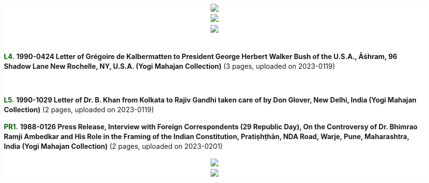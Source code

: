 <div style="text-align: center"><img src="https://pub-fafd822530b64b16aba4d8eefe69e1af.r2.dev/1983-0106_Aerogramme_to_UK_Sahaja_Yogis_Pandharpur_Maharashtra_India_01_Outside_Flipped_(to_read_the_top_part)_(Balwant_Kumbhojkar_Collection).jpg" /></div>

<div style="text-align: center"><img src="https://pub-fafd822530b64b16aba4d8eefe69e1af.r2.dev/1983-0106_Aerogramme_to_UK_Sahaja_Yogis_Pandharpur_Maharashtra_India_02_Inside_(Balwant_Kumbhojkar_Collection).jpg" /></div>

<div style="text-align: center"><img src="https://pub-fafd822530b64b16aba4d8eefe69e1af.r2.dev/1983-0106_Aerogramme_to_UK_Sahaja_Yogis_Pandharpur_Maharashtra_India_03_Outside_(Balwant_Kumbhojkar_Collection).jpg" /></div>

<br>

<font color="DarkGreen"><b>L4.</b></font> <b>1990-0424 Letter of Grégoire de Kalbermatten to President George Herbert Walker Bush of the U.S.A., Āśhram, 96 Shadow Lane  New Rochelle, NY, U.S.A. (Yogi Mahajan Collection)</b> (3 pages, uploaded on 2023-0119)

<iframe src="/pdf/?usedownload=true#https://pub-fafd822530b64b16aba4d8eefe69e1af.r2.dev/1990-0424_Letter_of_Gregoire_de_Kalbermatten_to_President_Bush_96_Shadow_Lane_New_Rochelle_NY_U.S.A._(Yogi_Mahajan_Collection).pdf" width="1000px" height="1000px"></iframe>

<br>

<font color="DarkGreen"><b>L5.</b></font> <b>1990-1029 Letter of Dr. B. Khan from Kolkata to Rajiv Gandhi taken care of by Don Glover, New Delhi, India (Yogi Mahajan Collection)</b> (2 pages, uploaded on 2023-0119)

<iframe src="/pdf/?usedownload=true#https://pub-fafd822530b64b16aba4d8eefe69e1af.r2.dev/1990-1029_Letter_of_Dr._B._Khan_from_Kolkata_to_Rajiv_Gandhi_taken_care_of_by_Don_Glover_New_Delhi_India_(Yogi_Mahajan_Collection).pdf" width="1000px" height="1000px"></iframe>

<div class="para-divider"></div>

<font color="DarkGreen"><b>PR1.</b></font> <b>1988-0126 Press Release, Interview with Foreign Correspondents (29 Republic Day), On the Controversy of Dr. Bhimrao Ramji Ambedkar and His Role in the Framing of the Indian Constitution, Pratiṣhṭhān, NDA Road, Warje, Pune, Maharashtra, India (Yogi Mahajan Collection)</b> (2 pages, uploaded on 2023-0201)

<div style="text-align: center"><img src="https://pub-fafd822530b64b16aba4d8eefe69e1af.r2.dev/1988-0126_Press_Release_Interview_with_Foreign_Correspondents_(29_Republic_Day)_On_the_Controversy_of_Dr._Bhimrao_Ramji_Ambedkar_and_His_Role_in_the_Framing_of_the_Indian_Constitution_Pratishthan_NDA_Road_Warje_Pune_P1_(Yogi_Mahajan_Coll).jpg" /></div>

<div style="text-align: center"><img src="https://pub-fafd822530b64b16aba4d8eefe69e1af.r2.dev/1988-0126_Press_Release_Interview_with_Foreign_Correspondents_(29_Republic_Day)_On_the_Controversy_of_Dr._Bhimrao_Ramji_Ambedkar_and_His_Role_in_the_Framing_of_the_Indian_Constitution_Pratishthan_NDA_Road_Warje_Pune_P2_(Yogi_Mahajan_Coll).jpg" /></div>